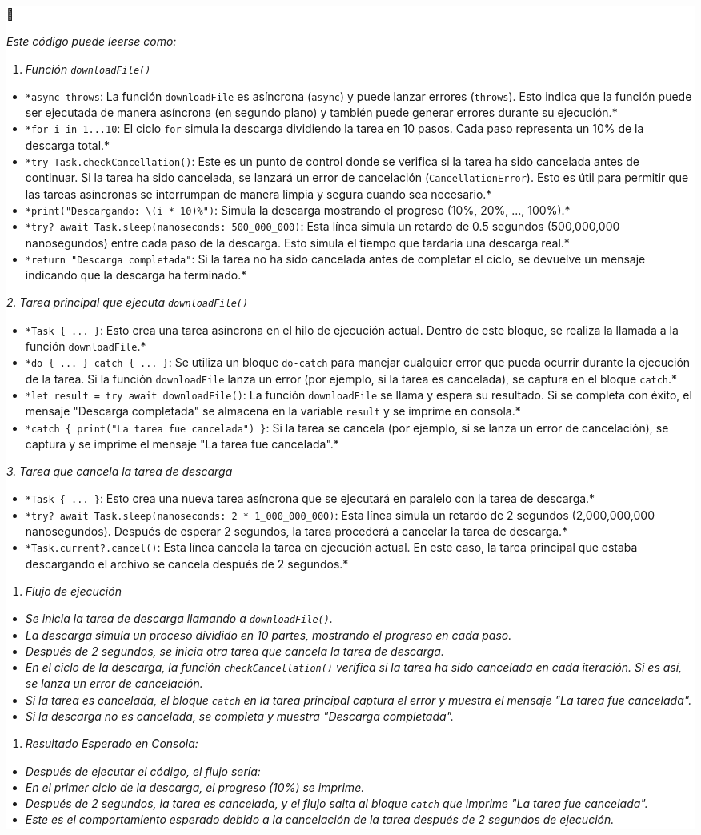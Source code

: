 
<aside>
📎

*Este código puede leerse como:*

1. *Función `downloadFile()`*
- `*async throws`: La función `downloadFile` es asíncrona (`async`) y puede lanzar errores (`throws`). Esto indica que la función puede ser ejecutada de manera asíncrona (en segundo plano) y también puede generar errores durante su ejecución.*
- `*for i in 1...10`: El ciclo `for` simula la descarga dividiendo la tarea en 10 pasos. Cada paso representa un 10% de la descarga total.*
- `*try Task.checkCancellation()`: Este es un punto de control donde se verifica si la tarea ha sido cancelada antes de continuar. Si la tarea ha sido cancelada, se lanzará un error de cancelación (`CancellationError`). Esto es útil para permitir que las tareas asíncronas se interrumpan de manera limpia y segura cuando sea necesario.*
- `*print("Descargando: \(i * 10)%")`: Simula la descarga mostrando el progreso (10%, 20%, ..., 100%).*
- `*try? await Task.sleep(nanoseconds: 500_000_000)`: Esta línea simula un retardo de 0.5 segundos (500,000,000 nanosegundos) entre cada paso de la descarga. Esto simula el tiempo que tardaría una descarga real.*
- `*return "Descarga completada"`: Si la tarea no ha sido cancelada antes de completar el ciclo, se devuelve un mensaje indicando que la descarga ha terminado.*

*2. Tarea principal que ejecuta `downloadFile()`*

- `*Task { ... }`: Esto crea una tarea asíncrona en el hilo de ejecución actual. Dentro de este bloque, se realiza la llamada a la función `downloadFile`.*
- `*do { ... } catch { ... }`: Se utiliza un bloque `do-catch` para manejar cualquier error que pueda ocurrir durante la ejecución de la tarea. Si la función `downloadFile` lanza un error (por ejemplo, si la tarea es cancelada), se captura en el bloque `catch`.*
- `*let result = try await downloadFile()`: La función `downloadFile` se llama y espera su resultado. Si se completa con éxito, el mensaje "Descarga completada" se almacena en la variable `result` y se imprime en consola.*
- `*catch { print("La tarea fue cancelada") }`: Si la tarea se cancela (por ejemplo, si se lanza un error de cancelación), se captura y se imprime el mensaje "La tarea fue cancelada".*

*3. Tarea que cancela la tarea de descarga*

- `*Task { ... }`: Esto crea una nueva tarea asíncrona que se ejecutará en paralelo con la tarea de descarga.*
- `*try? await Task.sleep(nanoseconds: 2 * 1_000_000_000)`: Esta línea simula un retardo de 2 segundos (2,000,000,000 nanosegundos). Después de esperar 2 segundos, la tarea procederá a cancelar la tarea de descarga.*
- `*Task.current?.cancel()`: Esta línea cancela la tarea en ejecución actual. En este caso, la tarea principal que estaba descargando el archivo se cancela después de 2 segundos.*
1. *Flujo de ejecución*
- *Se inicia la tarea de descarga llamando a `downloadFile()`.*
- *La descarga simula un proceso dividido en 10 partes, mostrando el progreso en cada paso.*
- *Después de 2 segundos, se inicia otra tarea que cancela la tarea de descarga.*
- *En el ciclo de la descarga, la función `checkCancellation()` verifica si la tarea ha sido cancelada en cada iteración. Si es así, se lanza un error de cancelación.*
- *Si la tarea es cancelada, el bloque `catch` en la tarea principal captura el error y muestra el mensaje "La tarea fue cancelada".*
- *Si la descarga no es cancelada, se completa y muestra "Descarga completada".*
1. *Resultado Esperado en Consola:*
- *Después de ejecutar el código, el flujo sería:*
- *En el primer ciclo de la descarga, el progreso (10%) se imprime.*
- *Después de 2 segundos, la tarea es cancelada, y el flujo salta al bloque `catch` que imprime "La tarea fue cancelada".*
- *Este es el comportamiento esperado debido a la cancelación de la tarea después de 2 segundos de ejecución.*
